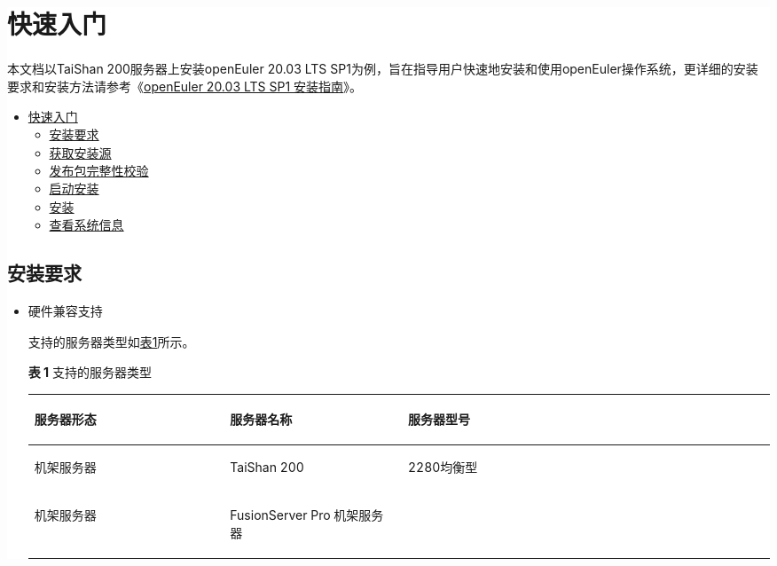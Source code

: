 # 快速入门

本文档以TaiShan 200服务器上安装openEuler 20.03 LTS SP1为例，旨在指导用户快速地安装和使用openEuler操作系统，更详细的安装要求和安装方法请参考《[openEuler 20.03 LTS SP1 安装指南](./../Installation/installation.html)》。


- [快速入门](#快速入门)
    - [安装要求](#安装要求)
    - [获取安装源](#获取安装源)
    - [发布包完整性校验](#发布包完整性校验)
    - [启动安装](#启动安装)
    - [安装](#安装)
    - [查看系统信息](#查看系统信息)



## 安装要求

-   硬件兼容支持

    支持的服务器类型如[表1](#table14948632047)所示。

    **表 1**  支持的服务器类型

    <a name="table14948632047"></a>
    <table><thead align="left"><tr id="zh-cn_topic_0229291190_row5949431547"><th class="cellrowborder" valign="top" width="26.369999999999997%" id="mcps1.2.4.1.1"><p id="zh-cn_topic_0229291190_p694923843"><a name="zh-cn_topic_0229291190_p694923843"></a><a name="zh-cn_topic_0229291190_p694923843"></a><strong id="zh-cn_topic_0229291190_b1990114912213"><a name="zh-cn_topic_0229291190_b1990114912213"></a><a name="zh-cn_topic_0229291190_b1990114912213"></a>服务器形态</strong></p>
    </th>
    <th class="cellrowborder" valign="top" width="24%" id="mcps1.2.4.1.2"><p id="zh-cn_topic_0229291190_p132705020556"><a name="zh-cn_topic_0229291190_p132705020556"></a><a name="zh-cn_topic_0229291190_p132705020556"></a><strong id="zh-cn_topic_0229291190_b18630171675"><a name="zh-cn_topic_0229291190_b18630171675"></a><a name="zh-cn_topic_0229291190_b18630171675"></a>服务器名称</strong></p>
    </th>
    <th class="cellrowborder" valign="top" width="49.63%" id="mcps1.2.4.1.3"><p id="zh-cn_topic_0229291190_p119491131848"><a name="zh-cn_topic_0229291190_p119491131848"></a><a name="zh-cn_topic_0229291190_p119491131848"></a><strong id="zh-cn_topic_0229291190_b209018491722"><a name="zh-cn_topic_0229291190_b209018491722"></a><a name="zh-cn_topic_0229291190_b209018491722"></a>服务器型号</strong></p>
    </th>
    </tr>
    </thead>
    <tbody><tr id="zh-cn_topic_0229291190_row8949153348"><td class="cellrowborder" valign="top" width="26.369999999999997%" headers="mcps1.2.4.1.1 "><p id="zh-cn_topic_0229291190_p4893192424117"><a name="zh-cn_topic_0229291190_p4893192424117"></a><a name="zh-cn_topic_0229291190_p4893192424117"></a>机架服务器</p>
    </td>
    <td class="cellrowborder" valign="top" width="24%" headers="mcps1.2.4.1.2 "><p id="zh-cn_topic_0229291190_p02706012553"><a name="zh-cn_topic_0229291190_p02706012553"></a><a name="zh-cn_topic_0229291190_p02706012553"></a>TaiShan 200</p>
    </td>
    <td class="cellrowborder" valign="top" width="49.63%" headers="mcps1.2.4.1.3 "><p id="zh-cn_topic_0229291190_p126551941225"><a name="zh-cn_topic_0229291190_p126551941225"></a><a name="zh-cn_topic_0229291190_p126551941225"></a>2280均衡型</p>
    </td>
    </tr>
    <tr id="zh-cn_topic_0229291190_row104064391909"><td class="cellrowborder" valign="top" width="26.369999999999997%" headers="mcps1.2.4.1.1 "><p id="zh-cn_topic_0229291190_p54061539609"><a name="zh-cn_topic_0229291190_p54061539609"></a><a name="zh-cn_topic_0229291190_p54061539609"></a>机架服务器</p>
    </td>
    <td class="cellrowborder" valign="top" width="24%" headers="mcps1.2.4.1.2 "><p id="zh-cn_topic_0229291190_p9937105713311"><a name="zh-cn_topic_0229291190_p9937105713311"></a><a name="zh-cn_topic_0229291190_p9937105713311"></a>FusionServer Pro 机架服务器</p>
    </td>